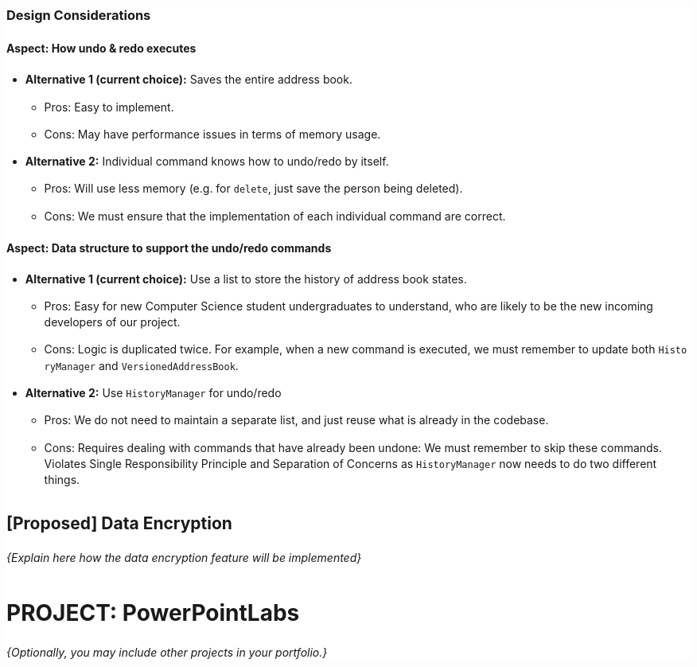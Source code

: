 ### Design Considerations

#### Aspect: How undo & redo executes

  - **Alternative 1 (current choice):** Saves the entire address book.
    
      - Pros: Easy to implement.
    
      - Cons: May have performance issues in terms of memory usage.

  - **Alternative 2:** Individual command knows how to undo/redo by
    itself.
    
      - Pros: Will use less memory (e.g. for `delete`, just save the
        person being deleted).
    
      - Cons: We must ensure that the implementation of each individual
        command are correct.

#### Aspect: Data structure to support the undo/redo commands

  - **Alternative 1 (current choice):** Use a list to store the history
    of address book states.
    
      - Pros: Easy for new Computer Science student undergraduates to
        understand, who are likely to be the new incoming developers of
        our project.
    
      - Cons: Logic is duplicated twice. For example, when a new command
        is executed, we must remember to update both `HistoryManager`
        and `VersionedAddressBook`.

  - **Alternative 2:** Use `HistoryManager` for undo/redo
    
      - Pros: We do not need to maintain a separate list, and just reuse
        what is already in the codebase.
    
      - Cons: Requires dealing with commands that have already been
        undone: We must remember to skip these commands. Violates Single
        Responsibility Principle and Separation of Concerns as
        `HistoryManager` now needs to do two different things.

## \[Proposed\] Data Encryption

*{Explain here how the data encryption feature will be implemented}*

# PROJECT: PowerPointLabs

*{Optionally, you may include other projects in your portfolio.}*
